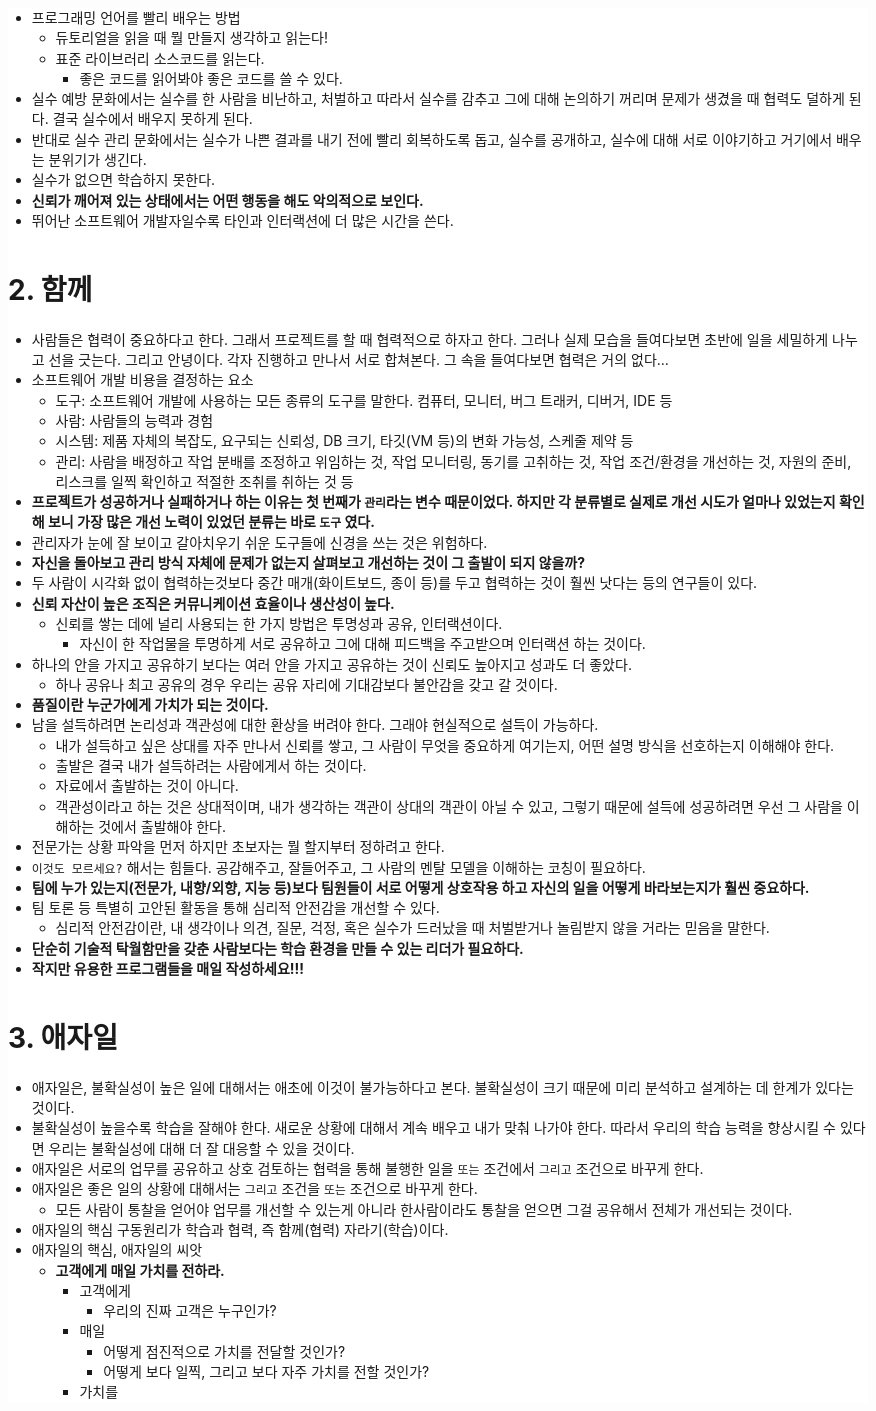 - 프로그래밍 언어를 빨리 배우는 방법
    - 듀토리얼을 읽을 때 뭘 만들지 생각하고 읽는다!
    - 표준 라이브러리 소스코드를 읽는다.
        - 좋은 코드를 읽어봐야 좋은 코드를 쓸 수 있다.
- 실수 예방 문화에서는 실수를 한 사람을 비난하고, 처벌하고 따라서 실수를 감추고 그에 대해 논의하기 꺼리며 문제가 생겼을 때 협력도 덜하게 된다. 결국 실수에서 배우지 못하게 된다.
- 반대로 실수 관리 문화에서는 실수가 나쁜 결과를 내기 전에 빨리 회복하도록 돕고, 실수를 공개하고, 실수에 대해 서로 이야기하고 거기에서 배우는 분위기가 생긴다.
- 실수가 없으면 학습하지 못한다.
- **신뢰가 깨어져 있는 상태에서는 어떤 행동을 해도 악의적으로 보인다.**
- 뛰어난 소프트웨어 개발자일수록 타인과 인터랙션에 더 많은 시간을 쓴다.

# 2. 함께

- 사람들은 협력이 중요하다고 한다. 그래서 프로젝트를 할 때 협력적으로 하자고 한다. 그러나 실제 모습을 들여다보면 초반에 일을 세밀하게 나누고 선을 긋는다. 그리고 안녕이다. 각자 진행하고 만나서 서로 합쳐본다. 그 속을 들여다보면 협력은 거의 없다…
- 소프트웨어 개발 비용을 결정하는 요소
    - 도구: 소프트웨어 개발에 사용하는 모든 종류의 도구를 말한다. 컴퓨터, 모니터, 버그 트래커, 디버거, IDE 등
    - 사람: 사람들의 능력과 경험
    - 시스템: 제품 자체의 복잡도, 요구되는 신뢰성, DB 크기, 타깃(VM 등)의 변화 가능성, 스케줄 제약 등
    - 관리: 사람을 배정하고 작업 분배를 조정하고 위임하는 것, 작업 모니터링, 동기를 고취하는 것, 작업 조건/환경을 개선하는 것, 자원의 준비, 리스크를 일찍 확인하고 적절한 조취를 취하는 것 등
- **프로젝트가 성공하거나 실패하거나 하는 이유는 첫 번째가 `관리`라는 변수 때문이었다. 하지만 각 분류별로 실제로 개선 시도가 얼마나 있었는지 확인해 보니 가장 많은 개선 노력이 있었던 분류는 바로 `도구` 였다.**
- 관리자가 눈에 잘 보이고 갈아치우기 쉬운 도구들에 신경을 쓰는 것은 위험하다.
- **자신을 돌아보고 관리 방식 자체에 문제가 없는지 살펴보고 개선하는 것이 그 출발이 되지 않을까?**
- 두 사람이 시각화 없이 협력하는것보다 중간 매개(화이트보드, 종이 등)를 두고 협력하는 것이 훨씬 낫다는 등의 연구들이 있다.
- **신뢰 자산이 높은 조직은 커뮤니케이션 효율이나 생산성이 높다.**
    - 신뢰를 쌓는 데에 널리 사용되는 한 가지 방법은 투명성과 공유, 인터랙션이다.
        - 자신이 한 작업물을 투명하게 서로 공유하고 그에 대해 피드백을 주고받으며 인터랙션 하는 것이다.
- 하나의 안을 가지고 공유하기 보다는 여러 안을 가지고 공유하는 것이 신뢰도 높아지고 성과도 더 좋았다.
    - 하나 공유나 최고 공유의 경우 우리는 공유 자리에 기대감보다 불안감을 갖고 갈 것이다.
- **품질이란 누군가에게 가치가 되는 것이다.**
- 남을 설득하려면 논리성과 객관성에 대한 환상을 버려야 한다. 그래야 현실적으로 설득이 가능하다.
    - 내가 설득하고 싶은 상대를 자주 만나서 신뢰를 쌓고, 그 사람이 무엇을 중요하게 여기는지, 어떤 설명 방식을 선호하는지 이해해야 한다.
    - 출발은 결국 내가 설득하려는 사람에게서 하는 것이다.
    - 자료에서 출발하는 것이 아니다.
    - 객관성이라고 하는 것은 상대적이며, 내가 생각하는 객관이 상대의 객관이 아닐 수 있고, 그렇기 때문에 설득에 성공하려면 우선 그 사람을 이해하는 것에서 출발해야 한다.
- 전문가는 상황 파악을 먼저 하지만 초보자는 뭘 할지부터 정하려고 한다.
- `이것도 모르세요?` 해서는 힘들다. 공감해주고, 잘들어주고, 그 사람의 멘탈 모델을 이해하는 코칭이 필요하다.
- **팀에 누가 있는지(전문가, 내향/외향, 지능 등)보다 팀원들이 서로 어떻게 상호작용 하고 자신의 일을 어떻게 바라보는지가 훨씬 중요하다.**
- 팀 토론 등 특별히 고안된 활동을 통해 심리적 안전감을 개선할 수 있다.
    - 심리적 안전감이란, 내 생각이나 의견, 질문, 걱정, 혹은 실수가 드러났을 때 처벌받거나 놀림받지 않을 거라는 믿음을 말한다.
- **단순히 기술적 탁월함만을 갖춘 사람보다는 학습 환경을 만들 수 있는 리더가 필요하다.**
- **작지만 유용한 프로그램들을 매일 작성하세요!!!**

# 3. 애자일

- 애자일은, 불확실성이 높은 일에 대해서는 애초에 이것이 불가능하다고 본다. 불확실성이 크기 때문에 미리 분석하고 설계하는 데 한계가 있다는 것이다.
- 불확실성이 높을수록 학습을 잘해야 한다. 새로운 상황에 대해서 계속 배우고 내가 맞춰 나가야 한다. 따라서 우리의 학습 능력을 향상시킬 수 있다면 우리는 불확실성에 대해 더 잘 대응할 수 있을 것이다.
- 애자일은 서로의 업무를 공유하고 상호 검토하는 협력을 통해 불행한 일을 `또는` 조건에서 `그리고` 조건으로 바꾸게 한다.
- 애자일은 좋은 일의 상황에 대해서는 `그리고` 조건을 `또는` 조건으로 바꾸게 한다.
    - 모든 사람이 통찰을 얻어야 업무를 개선할 수 있는게 아니라 한사람이라도 통찰을 얻으면 그걸 공유해서 전체가 개선되는 것이다.
- 애자일의 핵심 구동원리가 학습과 협력, 즉 함께(협력) 자라기(학습)이다.
- 애자일의 핵심, 애자일의 씨앗
    - **고객에게 매일 가치를 전하라.**
        - 고객에게
            - 우리의 진짜 고객은 누구인가?
        - 매일
            - 어떻게 점진적으로 가치를 전달할 것인가?
            - 어떻게 보다 일찍, 그리고 보다 자주 가치를 전할 것인가?
        - 가치를